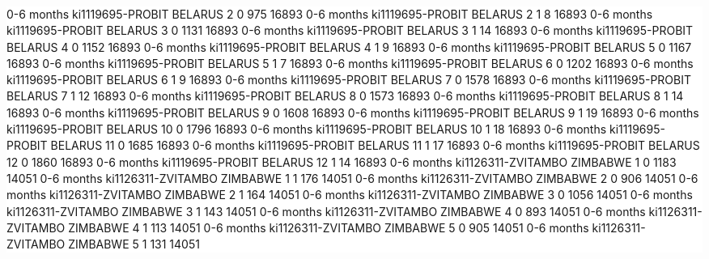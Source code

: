 0-6 months    ki1119695-PROBIT           BELARUS                        2                     0      975   16893
0-6 months    ki1119695-PROBIT           BELARUS                        2                     1        8   16893
0-6 months    ki1119695-PROBIT           BELARUS                        3                     0     1131   16893
0-6 months    ki1119695-PROBIT           BELARUS                        3                     1       14   16893
0-6 months    ki1119695-PROBIT           BELARUS                        4                     0     1152   16893
0-6 months    ki1119695-PROBIT           BELARUS                        4                     1        9   16893
0-6 months    ki1119695-PROBIT           BELARUS                        5                     0     1167   16893
0-6 months    ki1119695-PROBIT           BELARUS                        5                     1        7   16893
0-6 months    ki1119695-PROBIT           BELARUS                        6                     0     1202   16893
0-6 months    ki1119695-PROBIT           BELARUS                        6                     1        9   16893
0-6 months    ki1119695-PROBIT           BELARUS                        7                     0     1578   16893
0-6 months    ki1119695-PROBIT           BELARUS                        7                     1       12   16893
0-6 months    ki1119695-PROBIT           BELARUS                        8                     0     1573   16893
0-6 months    ki1119695-PROBIT           BELARUS                        8                     1       14   16893
0-6 months    ki1119695-PROBIT           BELARUS                        9                     0     1608   16893
0-6 months    ki1119695-PROBIT           BELARUS                        9                     1       19   16893
0-6 months    ki1119695-PROBIT           BELARUS                        10                    0     1796   16893
0-6 months    ki1119695-PROBIT           BELARUS                        10                    1       18   16893
0-6 months    ki1119695-PROBIT           BELARUS                        11                    0     1685   16893
0-6 months    ki1119695-PROBIT           BELARUS                        11                    1       17   16893
0-6 months    ki1119695-PROBIT           BELARUS                        12                    0     1860   16893
0-6 months    ki1119695-PROBIT           BELARUS                        12                    1       14   16893
0-6 months    ki1126311-ZVITAMBO         ZIMBABWE                       1                     0     1183   14051
0-6 months    ki1126311-ZVITAMBO         ZIMBABWE                       1                     1      176   14051
0-6 months    ki1126311-ZVITAMBO         ZIMBABWE                       2                     0      906   14051
0-6 months    ki1126311-ZVITAMBO         ZIMBABWE                       2                     1      164   14051
0-6 months    ki1126311-ZVITAMBO         ZIMBABWE                       3                     0     1056   14051
0-6 months    ki1126311-ZVITAMBO         ZIMBABWE                       3                     1      143   14051
0-6 months    ki1126311-ZVITAMBO         ZIMBABWE                       4                     0      893   14051
0-6 months    ki1126311-ZVITAMBO         ZIMBABWE                       4                     1      113   14051
0-6 months    ki1126311-ZVITAMBO         ZIMBABWE                       5                     0      905   14051
0-6 months    ki1126311-ZVITAMBO         ZIMBABWE                       5                     1      131   14051